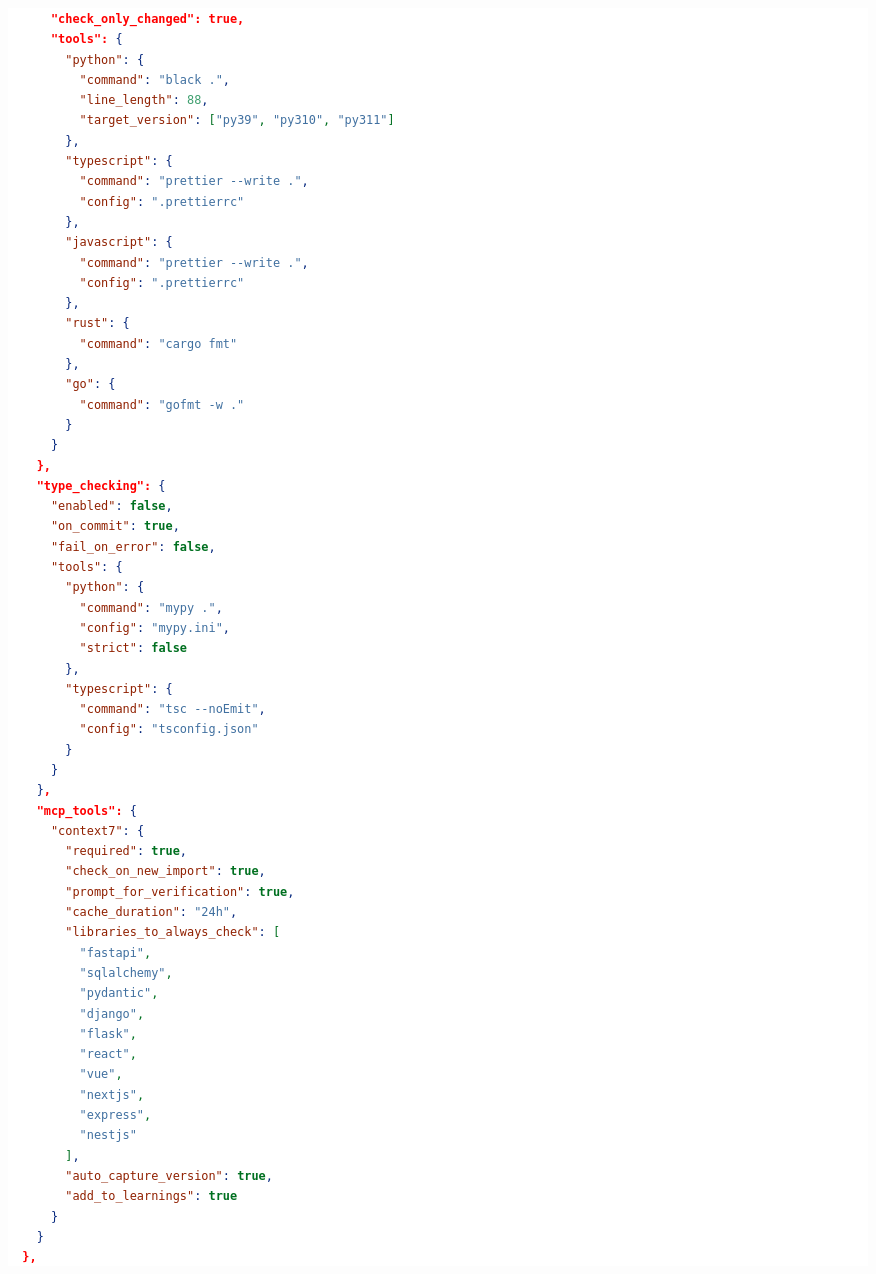 ```json
      "check_only_changed": true,
      "tools": {
        "python": {
          "command": "black .",
          "line_length": 88,
          "target_version": ["py39", "py310", "py311"]
        },
        "typescript": {
          "command": "prettier --write .",
          "config": ".prettierrc"
        },
        "javascript": {
          "command": "prettier --write .",
          "config": ".prettierrc"
        },
        "rust": {
          "command": "cargo fmt"
        },
        "go": {
          "command": "gofmt -w ."
        }
      }
    },
    "type_checking": {
      "enabled": false,
      "on_commit": true,
      "fail_on_error": false,
      "tools": {
        "python": {
          "command": "mypy .",
          "config": "mypy.ini",
          "strict": false
        },
        "typescript": {
          "command": "tsc --noEmit",
          "config": "tsconfig.json"
        }
      }
    },
    "mcp_tools": {
      "context7": {
        "required": true,
        "check_on_new_import": true,
        "prompt_for_verification": true,
        "cache_duration": "24h",
        "libraries_to_always_check": [
          "fastapi",
          "sqlalchemy",
          "pydantic",
          "django",
          "flask",
          "react",
          "vue",
          "nextjs",
          "express",
          "nestjs"
        ],
        "auto_capture_version": true,
        "add_to_learnings": true
      }
    }
  },

```